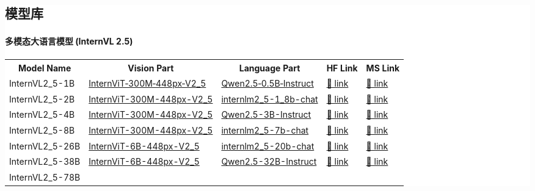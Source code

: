 ## 模型库

#### 多模态大语言模型 (InternVL 2.5)

<table>
  <tr>
    <th>Model Name</th>
    <th>Vision Part</th>
    <th>Language Part</th>
    <th>HF&nbsp;Link</th>
    <th>MS&nbsp;Link</th>
  </tr>
  <tr>
    <td>InternVL2_5-1B</td>
    <td><a href="https://huggingface.co/OpenGVLab/InternViT-300M-448px-V2_5">InternViT&#8209;300M&#8209;448px&#8209;V2_5</a></td>
    <td><a href="https://huggingface.co/Qwen/Qwen2.5-0.5B-Instruct">Qwen2.5&#8209;0.5B&#8209;Instruct</a></td>
    <td><a href="https://huggingface.co/OpenGVLab/InternVL2_5-1B">🤗 link</a></td>
    <td><a href="https://modelscope.cn/models/OpenGVLab/InternVL2_5-1B">🤖 link</a></td>
  </tr>
  <tr>
    <td>InternVL2_5-2B</td>
    <td><a href="https://huggingface.co/OpenGVLab/InternViT-300M-448px-V2_5">InternViT-300M-448px-V2_5</a></td>
    <td><a href="https://huggingface.co/internlm/internlm2_5-1_8b-chat">internlm2_5-1_8b-chat</a></td>
    <td><a href="https://huggingface.co/OpenGVLab/InternVL2_5-2B">🤗 link</a></td>
    <td><a href="https://modelscope.cn/models/OpenGVLab/InternVL2_5-2B">🤖 link</a></td>
  </tr>
  <tr>
    <td>InternVL2_5-4B</td>
    <td><a href="https://huggingface.co/OpenGVLab/InternViT-300M-448px-V2_5">InternViT-300M-448px-V2_5</a></td>
    <td><a href="https://huggingface.co/Qwen/Qwen2.5-3B-Instruct">Qwen2.5-3B-Instruct</a></td>
    <td><a href="https://huggingface.co/OpenGVLab/InternVL2_5-4B">🤗 link</a></td>
    <td><a href="https://modelscope.cn/models/OpenGVLab/InternVL2_5-4B">🤖 link</a></td>
  </tr>
  <tr>
    <td>InternVL2_5-8B</td>
    <td><a href="https://huggingface.co/OpenGVLab/InternViT-300M-448px-V2_5">InternViT-300M-448px-V2_5</a></td>
    <td><a href="https://huggingface.co/internlm/internlm2_5-7b-chat">internlm2_5-7b-chat</a></td>
    <td><a href="https://huggingface.co/OpenGVLab/InternVL2_5-8B">🤗 link</a></td>
    <td><a href="https://modelscope.cn/models/OpenGVLab/InternVL2_5-8B">🤖 link</a></td>
  </tr>
  <tr>
    <td>InternVL2_5-26B</td>
    <td><a href="https://huggingface.co/OpenGVLab/InternViT-6B-448px-V2_5">InternViT-6B-448px-V2_5</a></td>
    <td><a href="https://huggingface.co/internlm/internlm2_5-20b-chat">internlm2_5-20b-chat</a></td>
    <td><a href="https://huggingface.co/OpenGVLab/InternVL2_5-26B">🤗 link</a></td>
    <td><a href="https://modelscope.cn/models/OpenGVLab/InternVL2_5-26B">🤖 link</a></td>
  </tr>
  <tr>
    <td>InternVL2_5-38B</td>
    <td><a href="https://huggingface.co/OpenGVLab/InternViT-6B-448px-V2_5">InternViT-6B-448px-V2_5</a></td>
    <td><a href="https://huggingface.co/Qwen/Qwen2.5-32B-Instruct">Qwen2.5-32B-Instruct</a></td>
    <td><a href="https://huggingface.co/OpenGVLab/InternVL2_5-38B">🤗 link</a></td>
    <td><a href="https://modelscope.cn/models/OpenGVLab/InternVL2_5-38B">🤖 link</a></td>
  </tr>
  <tr>
    <td>InternVL2_5-78B</td>
